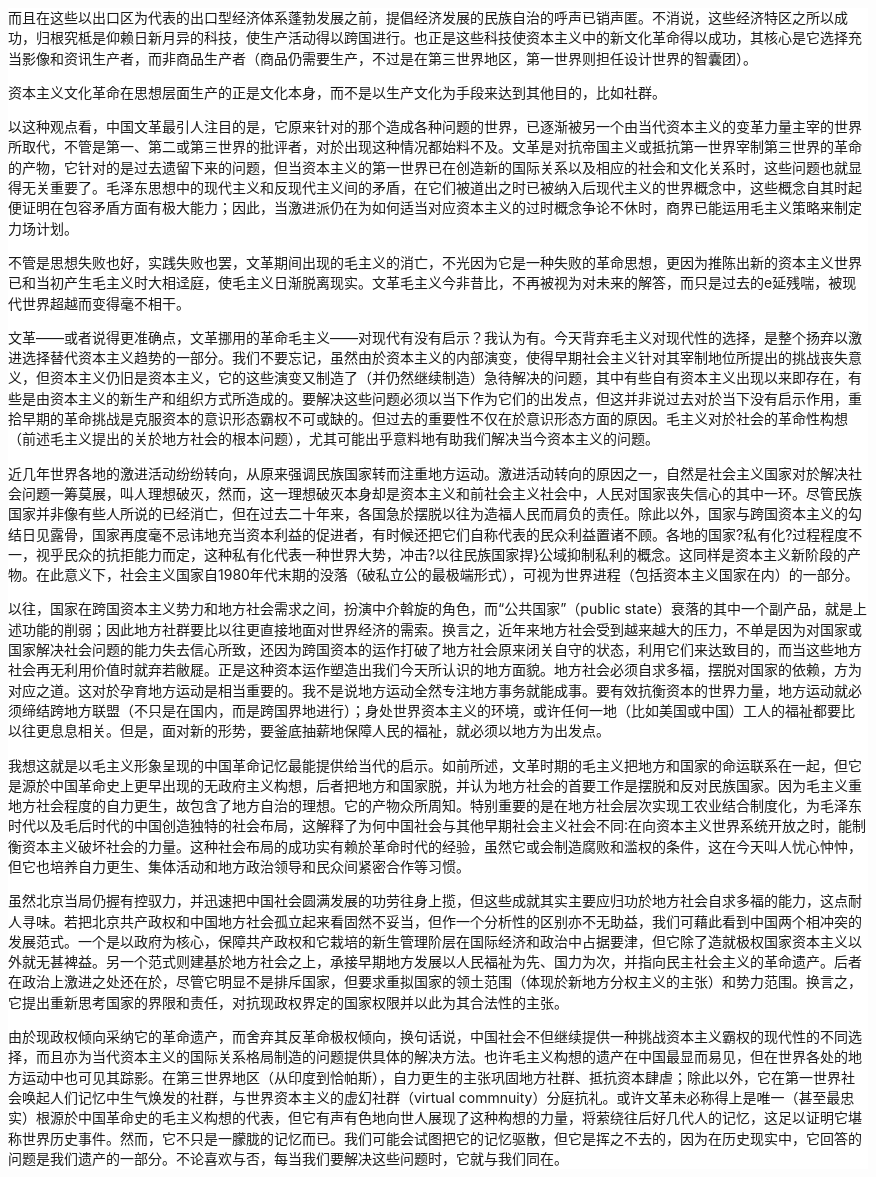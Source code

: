 而且在这些以出口区为代表的出口型经济体系蓬勃发展之前，提倡经济发展的民族自治的呼声已销声匿。不消说，这些经济特区之所以成功，归根究柢是仰赖日新月异的科技，使生产活动得以跨国进行。也正是这些科技使资本主义中的新文化革命得以成功，其核心是它选择充当影像和资讯生产者，而非商品生产者（商品仍需要生产，不过是在第三世界地区，第一世界则担任设计世界的智囊团）。

资本主义文化革命在思想层面生产的正是文化本身，而不是以生产文化为手段来达到其他目的，比如社群。

以这种观点看，中国文革最引人注目的是，它原来针对的那个造成各种问题的世界，已逐渐被另一个由当代资本主义的变革力量主宰的世界所取代，不管是第一、第二或第三世界的批评者，对於出现这种情况都始料不及。文革是对抗帝国主义或抵抗第一世界宰制第三世界的革命的产物，它针对的是过去遗留下来的问题，但当资本主义的第一世界已在创造新的国际关系以及相应的社会和文化关系时，这些问题也就显得无关重要了。毛泽东思想中的现代主义和反现代主义间的矛盾，在它们被道出之时已被纳入后现代主义的世界概念中，这些概念自其时起便证明在包容矛盾方面有极大能力；因此，当激进派仍在为如何适当对应资本主义的过时概念争论不休时，商界已能运用毛主义策略来制定力场计划。

不管是思想失败也好，实践失败也罢，文革期间出现的毛主义的消亡，不光因为它是一种失败的革命思想，更因为推陈出新的资本主义世界已和当初产生毛主义时大相迳庭，使毛主义日渐脱离现实。文革毛主义今非昔比，不再被视为对未来的解答，而只是过去的e延残喘，被现代世界超越而变得毫不相干。

文革――或者说得更准确点，文革挪用的革命毛主义――对现代有没有启示？我认为有。今天背弃毛主义对现代性的选择，是整个扬弃以激进选择替代资本主义趋势的一部分。我们不要忘记，虽然由於资本主义的内部演变，使得早期社会主义针对其宰制地位所提出的挑战丧失意义，但资本主义仍旧是资本主义，它的这些演变又制造了（并仍然继续制造）急待解决的问题，其中有些自有资本主义出现以来即存在，有些是由资本主义的新生产和组织方式所造成的。要解决这些问题必须以当下作为它们的出发点，但这并非说过去对於当下没有启示作用，重拾早期的革命挑战是克服资本的意识形态霸权不可或缺的。但过去的重要性不仅在於意识形态方面的原因。毛主义对於社会的革命性构想（前述毛主义提出的关於地方社会的根本问题），尤其可能出乎意料地有助我们解决当今资本主义的问题。

近几年世界各地的激进活动纷纷转向，从原来强调民族国家转而注重地方运动。激进活动转向的原因之一，自然是社会主义国家对於解决社会问题一筹莫展，叫人理想破灭，然而，这一理想破灭本身却是资本主义和前社会主义社会中，人民对国家丧失信心的其中一环。尽管民族国家并非像有些人所说的已经消亡，但在过去二十年来，各国急於摆脱以往为造福人民而肩负的责任。除此以外，国家与跨国资本主义的勾结日见露骨，国家再度毫不忌讳地充当资本利益的促进者，有时候还把它们自称代表的民众利益置诸不顾。各地的国家?私有化?过程程度不一，视乎民众的抗拒能力而定，这种私有化代表一种世界大势，冲击?以往民族国家捍}公域抑制私利的概念。这同样是资本主义新阶段的产物。在此意义下，社会主义国家自1980年代末期的没落（破私立公的最极端形式），可视为世界进程（包括资本主义国家在内）的一部分。

以往，国家在跨国资本主义势力和地方社会需求之间，扮演中介斡旋的角色，而“公共国家”（public state）衰落的其中一个副产品，就是上述功能的削弱；因此地方社群要比以往更直接地面对世界经济的需索。换言之，近年来地方社会受到越来越大的压力，不单是因为对国家或国家解决社会问题的能力失去信心所致，还因为跨国资本的运作打破了地方社会原来闭关自守的状态，利用它们来达致目的，而当这些地方社会再无利用价值时就弃若敝屣。正是这种资本运作塑造出我们今天所认识的地方面貌。地方社会必须自求多福，摆脱对国家的依赖，方为对应之道。这对於孕育地方运动是相当重要的。我不是说地方运动全然专注地方事务就能成事。要有效抗衡资本的世界力量，地方运动就必须缔结跨地方联盟（不只是在国内，而是跨国界地进行）；身处世界资本主义的环境，或许任何一地（比如美国或中国）工人的福祉都要比以往更息息相关。但是，面对新的形势，要釜底抽薪地保障人民的福祉，就必须以地方为出发点。

我想这就是以毛主义形象呈现的中国革命记忆最能提供给当代的启示。如前所述，文革时期的毛主义把地方和国家的命运联系在一起，但它是源於中国革命史上更早出现的无政府主义构想，后者把地方和国家脱，并认为地方社会的首要工作是摆脱和反对民族国家。因为毛主义重地方社会程度的自力更生，故包含了地方自治的理想。它的产物众所周知。特别重要的是在地方社会层次实现工农业结合制度化，为毛泽东时代以及毛后时代的中国创造独特的社会布局，这解释了为何中国社会与其他早期社会主义社会不同∶在向资本主义世界系统开放之时，能制衡资本主义破坏社会的力量。这种社会布局的成功实有赖於革命时代的经验，虽然它或会制造腐败和滥权的条件，这在今天叫人忧心忡忡，但它也培养自力更生、集体活动和地方政治领导和民众间紧密合作等习惯。

虽然北京当局仍握有控驭力，并迅速把中国社会圆满发展的功劳往身上揽，但这些成就其实主要应归功於地方社会自求多福的能力，这点耐人寻味。若把北京共产政权和中国地方社会孤立起来看固然不妥当，但作一个分析性的区别亦不无助益，我们可藉此看到中国两个相冲突的发展范式。一个是以政府为核心，保障共产政权和它栽培的新生管理阶层在国际经济和政治中占据要津，但它除了造就极权国家资本主义以外就无甚裨益。另一个范式则建基於地方社会之上，承接早期地方发展以人民福祉为先、国力为次，并指向民主社会主义的革命遗产。后者在政治上激进之处还在於，尽管它明显不是排斥国家，但要求重拟国家的领土范围（体现於新地方分权主义的主张）和势力范围。换言之，它提出重新思考国家的界限和责任，对抗现政权界定的国家权限并以此为其合法性的主张。

由於现政权倾向采纳它的革命遗产，而舍弃其反革命极权倾向，换句话说，中国社会不但继续提供一种挑战资本主义霸权的现代性的不同选择，而且亦为当代资本主义的国际关系格局制造的问题提供具体的解决方法。也许毛主义构想的遗产在中国最显而易见，但在世界各处的地方运动中也可见其踪影。在第三世界地区（从印度到恰帕斯），自力更生的主张巩固地方社群、抵抗资本肆虐；除此以外，它在第一世界社会唤起人们记忆中生气焕发的社群，与世界资本主义的虚幻社群（virtual commnuity）分庭抗礼。或许文革未必称得上是唯一（甚至最忠实）根源於中国革命史的毛主义构想的代表，但它有声有色地向世人展现了这种构想的力量，将萦绕往后好几代人的记忆，这足以证明它堪称世界历史事件。然而，它不只是一朦胧的记忆而已。我们可能会试图把它的记忆驱散，但它是挥之不去的，因为在历史现实中，它回答的问题是我们遗产的一部分。不论喜欢与否，每当我们要解决这些问题时，它就与我们同在。 

